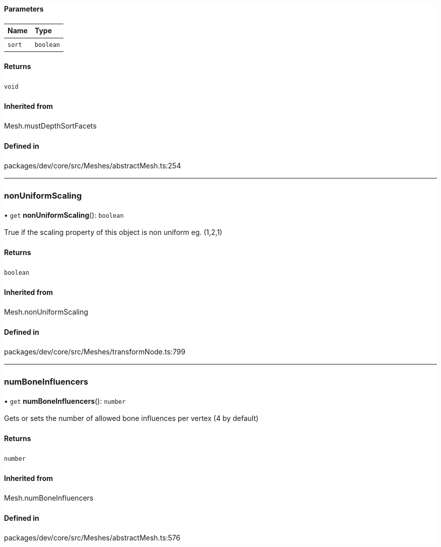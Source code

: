 #### Parameters

| Name | Type |
| :------ | :------ |
| `sort` | `boolean` |

#### Returns

`void`

#### Inherited from

Mesh.mustDepthSortFacets

#### Defined in

packages/dev/core/src/Meshes/abstractMesh.ts:254

___

### nonUniformScaling

• `get` **nonUniformScaling**(): `boolean`

True if the scaling property of this object is non uniform eg. (1,2,1)

#### Returns

`boolean`

#### Inherited from

Mesh.nonUniformScaling

#### Defined in

packages/dev/core/src/Meshes/transformNode.ts:799

___

### numBoneInfluencers

• `get` **numBoneInfluencers**(): `number`

Gets or sets the number of allowed bone influences per vertex (4 by default)

#### Returns

`number`

#### Inherited from

Mesh.numBoneInfluencers

#### Defined in

packages/dev/core/src/Meshes/abstractMesh.ts:576
